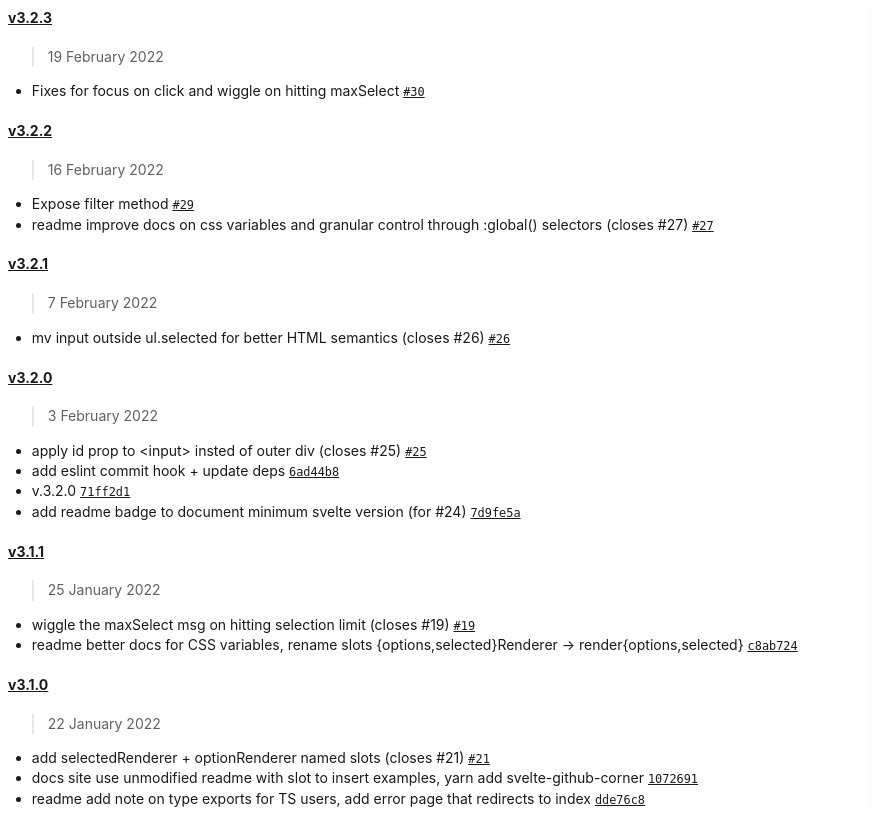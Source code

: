 #### [v3.2.3](https://github.com/janosh/svelte-multiselect/compare/v3.2.2...v3.2.3)

> 19 February 2022

- Fixes for focus on click and wiggle on hitting maxSelect [`#30`](https://github.com/janosh/svelte-multiselect/pull/30)

#### [v3.2.2](https://github.com/janosh/svelte-multiselect/compare/v3.2.1...v3.2.2)

> 16 February 2022

- Expose filter method [`#29`](https://github.com/janosh/svelte-multiselect/pull/29)
- readme improve docs on css variables and granular control through :global() selectors (closes #27) [`#27`](https://github.com/janosh/svelte-multiselect/issues/27)

#### [v3.2.1](https://github.com/janosh/svelte-multiselect/compare/v3.2.0...v3.2.1)

> 7 February 2022

- mv input outside ul.selected for better HTML semantics (closes #26) [`#26`](https://github.com/janosh/svelte-multiselect/issues/26)

#### [v3.2.0](https://github.com/janosh/svelte-multiselect/compare/v3.1.1...v3.2.0)

> 3 February 2022

- apply id prop to &lt;input&gt; insted of outer div (closes #25) [`#25`](https://github.com/janosh/svelte-multiselect/issues/25)
- add eslint commit hook + update deps [`6ad44b8`](https://github.com/janosh/svelte-multiselect/commit/6ad44b85057aef71eae19293de80f9d42f91f87b)
- v.3.2.0 [`71ff2d1`](https://github.com/janosh/svelte-multiselect/commit/71ff2d192caccacbe41f83949c14d7d4ca87d590)
- add readme badge to document minimum svelte version (for #24) [`7d9fe5a`](https://github.com/janosh/svelte-multiselect/commit/7d9fe5a977b56dab95069b64321f0718e0d61f08)

#### [v3.1.1](https://github.com/janosh/svelte-multiselect/compare/v3.1.0...v3.1.1)

> 25 January 2022

- wiggle the maxSelect msg on hitting selection limit (closes #19) [`#19`](https://github.com/janosh/svelte-multiselect/issues/19)
- readme better docs for CSS variables, rename slots {options,selected}Renderer -&gt; render{options,selected} [`c8ab724`](https://github.com/janosh/svelte-multiselect/commit/c8ab7241506cfe6b5930d098150a251e85c52afd)

#### [v3.1.0](https://github.com/janosh/svelte-multiselect/compare/v3.0.1...v3.1.0)

> 22 January 2022

- add selectedRenderer + optionRenderer named slots (closes #21) [`#21`](https://github.com/janosh/svelte-multiselect/issues/21)
- docs site use unmodified readme with slot to insert examples, yarn add svelte-github-corner [`1072691`](https://github.com/janosh/svelte-multiselect/commit/10726916ea2a72560cd8ee6f2806526bf932e771)
- readme add note on type exports for TS users, add error page that redirects to index [`dde76c8`](https://github.com/janosh/svelte-multiselect/commit/dde76c8b92408b7fddca0b555a63c2b1bfd0dbe8)
